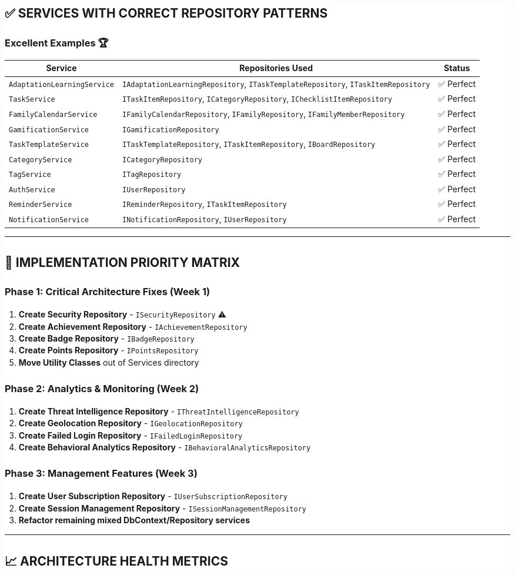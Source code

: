 
## ✅ **SERVICES WITH CORRECT REPOSITORY PATTERNS**

### **Excellent Examples** 🏆
| Service | Repositories Used | Status |
|---------|------------------|--------|
| `AdaptationLearningService` | `IAdaptationLearningRepository`, `ITaskTemplateRepository`, `ITaskItemRepository` | ✅ Perfect |
| `TaskService` | `ITaskItemRepository`, `ICategoryRepository`, `IChecklistItemRepository` | ✅ Perfect |
| `FamilyCalendarService` | `IFamilyCalendarRepository`, `IFamilyRepository`, `IFamilyMemberRepository` | ✅ Perfect |
| `GamificationService` | `IGamificationRepository` | ✅ Perfect |
| `TaskTemplateService` | `ITaskTemplateRepository`, `ITaskItemRepository`, `IBoardRepository` | ✅ Perfect |
| `CategoryService` | `ICategoryRepository` | ✅ Perfect |
| `TagService` | `ITagRepository` | ✅ Perfect |
| `AuthService` | `IUserRepository` | ✅ Perfect |
| `ReminderService` | `IReminderRepository`, `ITaskItemRepository` | ✅ Perfect |
| `NotificationService` | `INotificationRepository`, `IUserRepository` | ✅ Perfect |

---

## 🎯 **IMPLEMENTATION PRIORITY MATRIX**

### **Phase 1: Critical Architecture Fixes (Week 1)**
1. **Create Security Repository** - `ISecurityRepository` ⚠️
2. **Create Achievement Repository** - `IAchievementRepository`
3. **Create Badge Repository** - `IBadgeRepository`
4. **Create Points Repository** - `IPointsRepository`
5. **Move Utility Classes** out of Services directory

### **Phase 2: Analytics & Monitoring (Week 2)**
1. **Create Threat Intelligence Repository** - `IThreatIntelligenceRepository`
2. **Create Geolocation Repository** - `IGeolocationRepository` 
3. **Create Failed Login Repository** - `IFailedLoginRepository`
4. **Create Behavioral Analytics Repository** - `IBehavioralAnalyticsRepository`

### **Phase 3: Management Features (Week 3)**
1. **Create User Subscription Repository** - `IUserSubscriptionRepository`
2. **Create Session Management Repository** - `ISessionManagementRepository`
3. **Refactor remaining mixed DbContext/Repository services**

---

## 📈 **ARCHITECTURE HEALTH METRICS**
